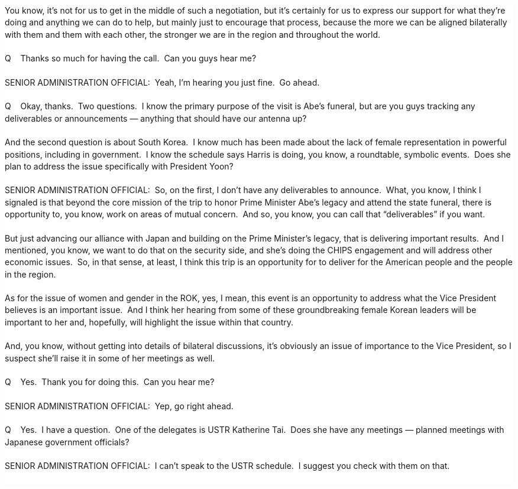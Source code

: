 You know, it’s not for us to get in the middle of such a negotiation,
but it’s certainly for us to express our support for what they’re doing
and anything we can do to help, but mainly just to encourage that
process, because the more we can be aligned bilaterally with them and
them with each other, the stronger we are in the region and throughout
the world.  
   
Q    Thanks so much for having the call.  Can you guys hear me?  
   
SENIOR ADMINISTRATION OFFICIAL:  Yeah, I’m hearing you just fine.  Go
ahead.  
   
Q    Okay, thanks.  Two questions.  I know the primary purpose of the
visit is Abe’s funeral, but are you guys tracking any deliverables or
announcements — anything that should have our antenna up?   
   
And the second question is about South Korea.  I know much has been made
about the lack of female representation in powerful positions, including
in government.  I know the schedule says Harris is doing, you know, a
roundtable, symbolic events.  Does she plan to address the issue
specifically with President Yoon?  
   
SENIOR ADMINISTRATION OFFICIAL:  So, on the first, I don’t have any
deliverables to announce.  What, you know, I think I signaled is that
beyond the core mission of the trip to honor Prime Minister Abe’s legacy
and attend the state funeral, there is opportunity to, you know, work on
areas of mutual concern.  And so, you know, you can call that
“deliverables” if you want.   
   
But just advancing our alliance with Japan and building on the Prime
Minister’s legacy, that is delivering important results.  And I
mentioned, you know, we want to do that on the security side, and she’s
doing the CHIPS engagement and will address other economic issues.  So,
in that sense, at least, I think this trip is an opportunity for to
deliver for the American people and the people in the region.  
   
As for the issue of women and gender in the ROK, yes, I mean, this event
is an opportunity to address what the Vice President believes is an
important issue.  And I think her hearing from some of these
groundbreaking female Korean leaders will be important to her and,
hopefully, will highlight the issue within that country.   
   
And, you know, without getting into details of bilateral discussions,
it’s obviously an issue of importance to the Vice President, so I
suspect she’ll raise it in some of her meetings as well.  
   
Q    Yes.  Thank you for doing this.  Can you hear me?  
   
SENIOR ADMINISTRATION OFFICIAL:  Yep, go right ahead.  
   
Q    Yes.  I have a question.  One of the delegates is USTR Katherine
Tai.  Does she have any meetings — planned meetings with Japanese
government officials?  
   
SENIOR ADMINISTRATION OFFICIAL:  I can’t speak to the USTR schedule.  I
suggest you check with them on that.   
   